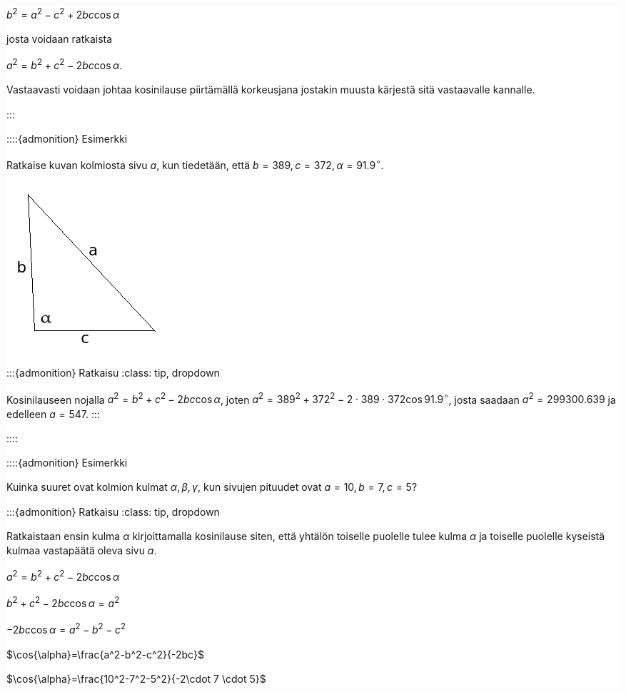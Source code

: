 $b^2=a^2-c^2+2 bc \cos{\alpha}$

josta voidaan ratkaista

$a^2 = b^2+c^2-2bc \cos{\alpha}$.

Vastaavasti voidaan johtaa kosinilause piirtämällä korkeusjana jostakin muusta kärjestä sitä vastaavalle kannalle.

:::

::::{admonition} Esimerkki

Ratkaise kuvan kolmiosta sivu $a$, kun tiedetään, että $b=389, c=372, \alpha={91.9^{\circ}}$.

![Kosinilause, esimerkki](kosinilause_esim.png "Kosinilause, esimerkki")

:::{admonition} Ratkaisu
:class: tip, dropdown

Kosinilauseen nojalla $a^2=b^2+c^2-2bc \cos⁡{\alpha}$, joten $a^2=389^2+372^2-2\cdot 389\cdot 372 \cos⁡{91.9^{\circ}}$, josta saadaan $a^2=299300.639$ ja edelleen $a=547$.
:::

::::
 
::::{admonition} Esimerkki

Kuinka suuret ovat kolmion kulmat $\alpha, \beta, \gamma$, kun sivujen pituudet ovat $a=10, b=7, c=5$?

:::{admonition} Ratkaisu
:class: tip, dropdown

Ratkaistaan ensin kulma $\alpha$ kirjoittamalla kosinilause siten, että yhtälön toiselle puolelle tulee kulma $\alpha$ ja toiselle puolelle kyseistä kulmaa vastapäätä oleva sivu $a$.

$a^2=b^2+c^2-2bc \cos{\alpha}$

$b^2+c^2-2bc \cos{\alpha}=a^2$

$-2bc \cos{\alpha}=a^2-b^2-c^2$

$\cos{\alpha}=\frac{a^2-b^2-c^2}{-2bc}$

$\cos{\alpha⁡}=\frac{10^2-7^2-5^2}{-2\cdot 7 \cdot 5}$
